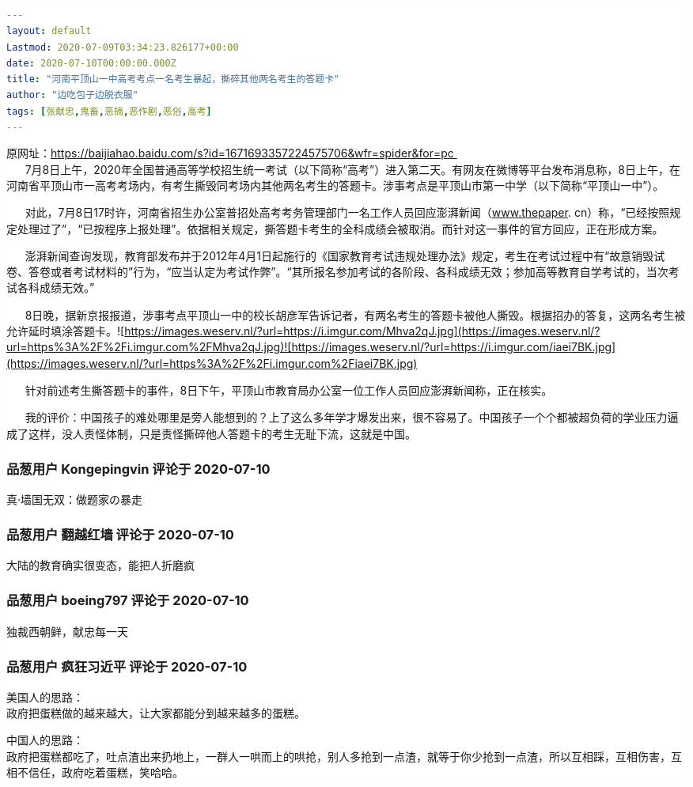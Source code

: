```yaml
---
layout: default
Lastmod: 2020-07-09T03:34:23.826177+00:00
date: 2020-07-10T00:00:00.000Z
title: "河南平顶山一中高考考点一名考生暴起，撕碎其他两名考生的答题卡"
author: "边吃包子边脱衣服"
tags: [张献忠,鬼畜,恶搞,恶作剧,恶俗,高考]
---
```


原网址：https://baijiahao.baidu.com/s?id=1671693357224575706&wfr=spider&for=pc      
      7月8日上午，2020年全国普通高等学校招生统一考试（以下简称“高考”）进入第二天。有网友在微博等平台发布消息称，8日上午，在河南省平顶山市一高考考场内，有考生撕毁同考场内其他两名考生的答题卡。涉事考点是平顶山市第一中学（以下简称“平顶山一中”）。  
  
      对此，7月8日17时许，河南省招生办公室普招处高考考务管理部门一名工作人员回应澎湃新闻（www.thepaper. cn）称，“已经按照规定处理过了”，“已按程序上报处理”。依据相关规定，撕答题卡考生的全科成绩会被取消。而针对这一事件的官方回应，正在形成方案。  
  
      澎湃新闻查询发现，教育部发布并于2012年4月1日起施行的《国家教育考试违规处理办法》规定，考生在考试过程中有“故意销毁试卷、答卷或者考试材料的”行为，“应当认定为考试作弊”。“其所报名参加考试的各阶段、各科成绩无效；参加高等教育自学考试的，当次考试各科成绩无效。”  
  
      8日晚，据新京报报道，涉事考点平顶山一中的校长胡彦军告诉记者，有两名考生的答题卡被他人撕毁。根据招办的答复，这两名考生被允许延时填涂答题卡。![https://images.weserv.nl/?url=https://i.imgur.com/Mhva2qJ.jpg](https://images.weserv.nl/?url=https%3A%2F%2Fi.imgur.com%2FMhva2qJ.jpg)![https://images.weserv.nl/?url=https://i.imgur.com/iaei7BK.jpg](https://images.weserv.nl/?url=https%3A%2F%2Fi.imgur.com%2Fiaei7BK.jpg)  
  
      针对前述考生撕答题卡的事件，8日下午，平顶山市教育局办公室一位工作人员回应澎湃新闻称，正在核实。  
  
      我的评价：中国孩子的难处哪里是旁人能想到的？上了这么多年学才爆发出来，很不容易了。中国孩子一个个都被超负荷的学业压力逼成了这样，没人责怪体制，只是责怪撕碎他人答题卡的考生无耻下流，这就是中国。

            
### 品葱用户 **Kongepingvin** 评论于 2020-07-10
        
真·墙国无双：做题家の暴走
        


            
### 品葱用户 **翻越红墙** 评论于 2020-07-10
        
大陆的教育确实很变态，能把人折磨疯
        


            
### 品葱用户 **boeing797** 评论于 2020-07-10
        
独裁西朝鲜，献忠每一天
        


            
### 品葱用户 **疯狂习近平** 评论于 2020-07-10
        
美国人的思路：  
政府把蛋糕做的越来越大，让大家都能分到越来越多的蛋糕。  
  
中国人的思路：  
政府把蛋糕都吃了，吐点渣出来扔地上，一群人一哄而上的哄抢，别人多抢到一点渣，就等于你少抢到一点渣，所以互相踩，互相伤害，互相不信任，政府吃着蛋糕，笑哈哈。
        
